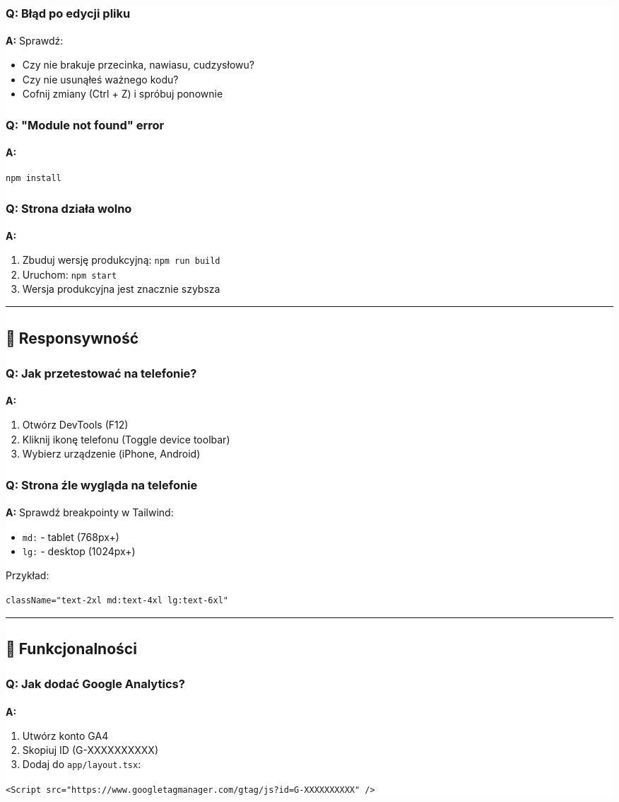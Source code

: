 ### Q: Błąd po edycji pliku
**A:** Sprawdź:
- Czy nie brakuje przecinka, nawiasu, cudzysłowu?
- Czy nie usunąłeś ważnego kodu?
- Cofnij zmiany (Ctrl + Z) i spróbuj ponownie

### Q: "Module not found" error
**A:**
```bash
npm install
```

### Q: Strona działa wolno
**A:**
1. Zbuduj wersję produkcyjną: `npm run build`
2. Uruchom: `npm start`
3. Wersja produkcyjna jest znacznie szybsza

---

## 📱 Responsywność

### Q: Jak przetestować na telefonie?
**A:** 
1. Otwórz DevTools (F12)
2. Kliknij ikonę telefonu (Toggle device toolbar)
3. Wybierz urządzenie (iPhone, Android)

### Q: Strona źle wygląda na telefonie
**A:** Sprawdź breakpointy w Tailwind:
- `md:` - tablet (768px+)
- `lg:` - desktop (1024px+)

Przykład:
```tsx
className="text-2xl md:text-4xl lg:text-6xl"
```

---

## 🎯 Funkcjonalności

### Q: Jak dodać Google Analytics?
**A:**
1. Utwórz konto GA4
2. Skopiuj ID (G-XXXXXXXXXX)
3. Dodaj do `app/layout.tsx`:
```tsx
<Script src="https://www.googletagmanager.com/gtag/js?id=G-XXXXXXXXXX" />
```
